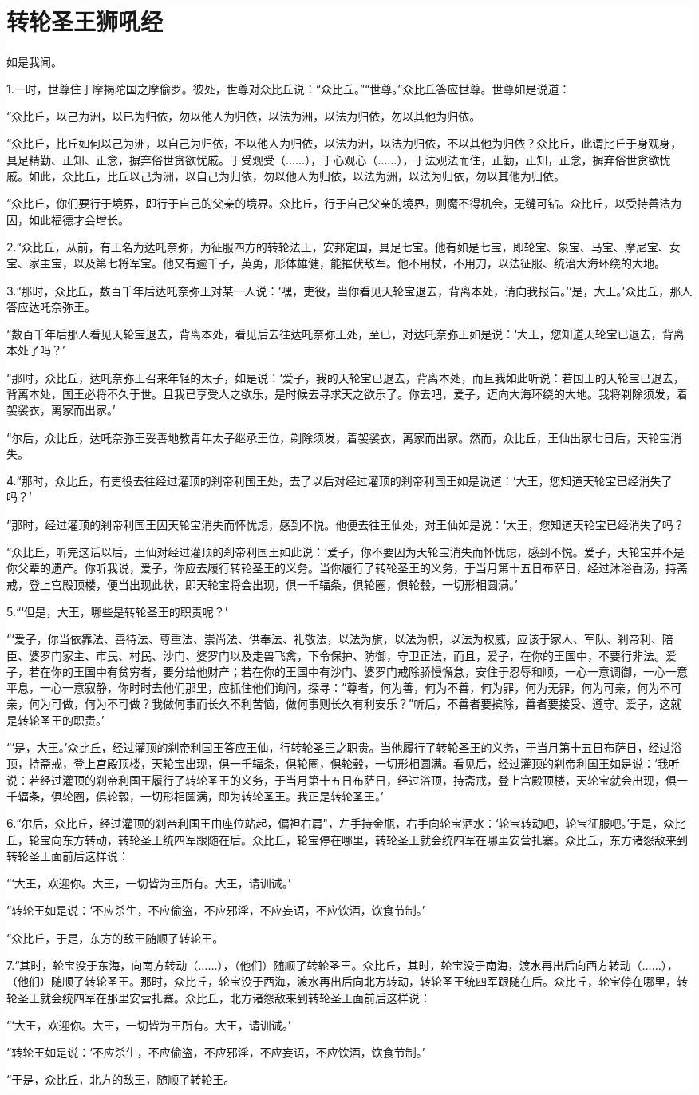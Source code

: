 # 转轮圣王狮吼经

如是我闻。

1.一时，世尊住于摩揭陀国之摩偷罗。彼处，世尊对众比丘说：“众比丘。”“世尊。”众比丘答应世尊。世尊如是说道：

“众比丘，以己为洲，以已为归依，勿以他人为归依，以法为洲，以法为归依，勿以其他为归依。

“众比丘，比丘如何以己为洲，以自己为归依，不以他人为归依，以法为洲，以法为归依，不以其他为归依？众比丘，此谓比丘于身观身，具足精勤、正知、正念，摒弃俗世贪欲忧戚。于受观受（……），于心观心（……），于法观法而住，正勤，正知，正念，摒弃俗世贪欲忧戚。如此，众比丘，比丘以己为洲，以自己为归依，勿以他人为归依，以法为洲，以法为归依，勿以其他为归依。

“众比丘，你们要行于境界，即行于自己的父亲的境界。众比丘，行于自己父亲的境界，则魔不得机会，无缝可钻。众比丘，以受持善法为因，如此福德才会增长。

2.“众比丘，从前，有王名为达吒奈弥，为征服四方的转轮法王，安邦定国，具足七宝。他有如是七宝，即轮宝、象宝、马宝、摩尼宝、女宝、家主宝，以及第七将军宝。他又有逾千子，英勇，形体雄健，能摧伏敌军。他不用杖，不用刀，以法征服、统治大海环绕的大地。

3.“那时，众比丘，数百千年后达吒奈弥王对某一人说：‘嘿，吏役，当你看见天轮宝退去，背离本处，请向我报告。’‘是，大王。’众比丘，那人答应达吒奈弥王。

“数百千年后那人看见天轮宝退去，背离本处，看见后去往达吒奈弥王处，至已，对达吒奈弥王如是说：‘大王，您知道天轮宝已退去，背离本处了吗？’

“那时，众比丘，达吒奈弥王召来年轻的太子，如是说：‘爱子，我的天轮宝已退去，背离本处，而且我如此听说：若国王的天轮宝已退去，背离本处，国王必将不久于世。且我已享受人之欲乐，是时候去寻求天之欲乐了。你去吧，爱子，迈向大海环绕的大地。我将剃除须发，着袈裟衣，离家而出家。’

“尔后，众比丘，达吒奈弥王妥善地教青年太子继承王位，剃除须发，着袈裟衣，离家而出家。然而，众比丘，王仙出家七日后，天轮宝消失。

4.“那时，众比丘，有吏役去往经过灌顶的刹帝利国王处，去了以后对经过灌顶的刹帝利国王如是说道：‘大王，您知道天轮宝已经消失了吗？’

“那时，经过灌顶的刹帝利国王因天轮宝消失而怀忧虑，感到不悦。他便去往王仙处，对王仙如是说：‘大王，您知道天轮宝已经消失了吗？

“众比丘，听完这话以后，王仙对经过灌顶的刹帝利国王如此说：‘爱子，你不要因为天轮宝消失而怀忧虑，感到不悦。爱子，天轮宝并不是你父辈的遗产。你听我说，爱子，你应去履行转轮圣王的义务。当你履行了转轮圣王的义务，于当月第十五日布萨日，经过沐浴香汤，持斋戒，登上宫殿顶楼，便当出现此状，即天轮宝将会出现，俱一千辐条，俱轮圈，俱轮毂，一切形相圆满。’

5.“‘但是，大王，哪些是转轮圣王的职责呢？’

“‘爱子，你当依靠法、善待法、尊重法、崇尚法、供奉法、礼敬法，以法为旗，以法为帜，以法为权威，应该于家人、军队、刹帝利、陪臣、婆罗门家主、市民、村民、沙门、婆罗门以及走兽飞禽，下令保护、防御，守卫正法，而且，爱子，在你的王国中，不要行非法。爱子，若在你的王国中有贫穷者，要分给他财产；若在你的王国中有沙门、婆罗门戒除骄慢懈怠，安住于忍辱和顺，一心一意调御，一心一意平息，一心一意寂静，你时时去他们那里，应抓住他们询问，探寻：“尊者，何为善，何为不善，何为罪，何为无罪，何为可亲，何为不可亲，何为可做，何为不可做？我做何事而长久不利苦恼，做何事则长久有利安乐？”听后，不善者要摈除，善者要接受、遵守。爱子，这就是转轮圣王的职责。’

“‘是，大王。’众比丘，经过灌顶的刹帝利国王答应王仙，行转轮圣王之职贵。当他履行了转轮圣王的义务，于当月第十五日布萨日，经过浴顶，持斋戒，登上宫殿顶楼，天轮宝出现，俱一千辐条，俱轮圈，俱轮毂，一切形相圆满。看见后，经过灌顶的刹帝利国王如是说：‘我听说：若经过灌顶的刹帝利国王履行了转轮圣王的义务，于当月第十五日布萨日，经过浴顶，持斋戒，登上宫殿顶楼，天轮宝就会出现，俱一千辐条，俱轮圈，俱轮毂，一切形相圆满，即为转轮圣王。我正是转轮圣王。’

6.“尔后，众比丘，经过灌顶的刹帝利国王由座位站起，偏袒右肩"，左手持金瓶，右手向轮宝洒水：‘轮宝转动吧，轮宝征服吧。’于是，众比丘，轮宝向东方转动，转轮圣王统四军跟随在后。众比丘，轮宝停在哪里，转轮圣王就会统四军在哪里安营扎寨。众比丘，东方诸怨敌来到转轮圣王面前后这样说：

“‘大王，欢迎你。大王，一切皆为王所有。大王，请训诫。’

“转轮王如是说：‘不应杀生，不应偷盗，不应邪淫，不应妄语，不应饮酒，饮食节制。’

“众比丘，于是，东方的敌王随顺了转轮王。

7.“其时，轮宝没于东海，向南方转动（……），（他们）随顺了转轮圣王。众比丘，其时，轮宝没于南海，渡水再出后向西方转动（……），（他们）随顺了转轮圣王。那时，众比丘，轮宝没于西海，渡水再出后向北方转动，转轮圣王统四军跟随在后。众比丘，轮宝停在哪里，转轮圣王就会统四军在那里安营扎寨。众比丘，北方诸怨敌来到转轮圣王面前后这样说：

“‘大王，欢迎你。大王，一切皆为王所有。大王，请训诫。’

“转轮王如是说：‘不应杀生，不应偷盗，不应邪淫，不应妄语，不应饮酒，饮食节制。’

“于是，众比丘，北方的敌王，随顺了转轮王。
